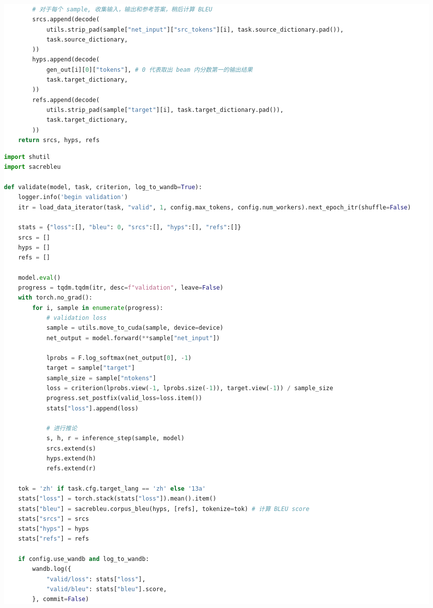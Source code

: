 ```python
        # 对于每个 sample, 收集输入，输出和参考答案，稍后计算 BLEU
        srcs.append(decode(
            utils.strip_pad(sample["net_input"]["src_tokens"][i], task.source_dictionary.pad()), 
            task.source_dictionary,
        ))
        hyps.append(decode(
            gen_out[i][0]["tokens"], # 0 代表取出 beam 内分数第一的输出结果
            task.target_dictionary,
        ))
        refs.append(decode(
            utils.strip_pad(sample["target"][i], task.target_dictionary.pad()), 
            task.target_dictionary,
        ))
    return srcs, hyps, refs
```


```python
import shutil
import sacrebleu

def validate(model, task, criterion, log_to_wandb=True):
    logger.info('begin validation')
    itr = load_data_iterator(task, "valid", 1, config.max_tokens, config.num_workers).next_epoch_itr(shuffle=False)
    
    stats = {"loss":[], "bleu": 0, "srcs":[], "hyps":[], "refs":[]}
    srcs = []
    hyps = []
    refs = []
    
    model.eval()
    progress = tqdm.tqdm(itr, desc=f"validation", leave=False)
    with torch.no_grad():
        for i, sample in enumerate(progress):
            # validation loss
            sample = utils.move_to_cuda(sample, device=device)
            net_output = model.forward(**sample["net_input"])

            lprobs = F.log_softmax(net_output[0], -1)
            target = sample["target"]
            sample_size = sample["ntokens"]
            loss = criterion(lprobs.view(-1, lprobs.size(-1)), target.view(-1)) / sample_size
            progress.set_postfix(valid_loss=loss.item())
            stats["loss"].append(loss)
            
            # 进行推论
            s, h, r = inference_step(sample, model)
            srcs.extend(s)
            hyps.extend(h)
            refs.extend(r)
            
    tok = 'zh' if task.cfg.target_lang == 'zh' else '13a'
    stats["loss"] = torch.stack(stats["loss"]).mean().item()
    stats["bleu"] = sacrebleu.corpus_bleu(hyps, [refs], tokenize=tok) # 计算 BLEU score
    stats["srcs"] = srcs
    stats["hyps"] = hyps
    stats["refs"] = refs
    
    if config.use_wandb and log_to_wandb:
        wandb.log({
            "valid/loss": stats["loss"],
            "valid/bleu": stats["bleu"].score,
        }, commit=False)
```